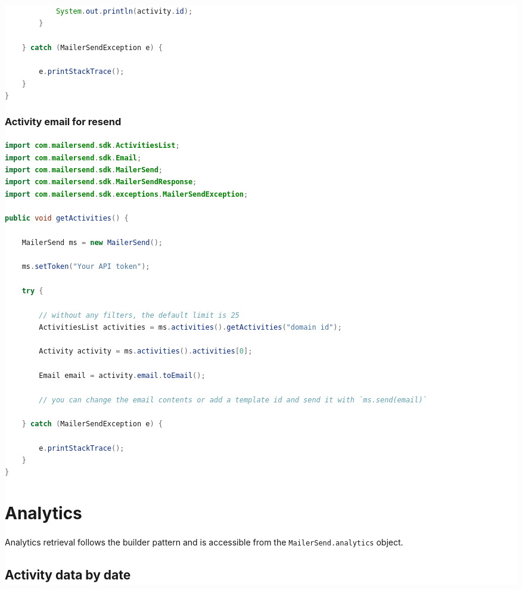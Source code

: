```java
            System.out.println(activity.id);
        }

    } catch (MailerSendException e) {

        e.printStackTrace();
    }
}
```

### Activity email for resend

```java
import com.mailersend.sdk.ActivitiesList;
import com.mailersend.sdk.Email;
import com.mailersend.sdk.MailerSend;
import com.mailersend.sdk.MailerSendResponse;
import com.mailersend.sdk.exceptions.MailerSendException;

public void getActivities() {

    MailerSend ms = new MailerSend();

    ms.setToken("Your API token");

    try {
    
        // without any filters, the default limit is 25
        ActivitiesList activities = ms.activities().getActivities("domain id");

        Activity activity = ms.activities().activities[0];

        Email email = activity.email.toEmail();

        // you can change the email contents or add a template id and send it with `ms.send(email)`

    } catch (MailerSendException e) {

        e.printStackTrace();
    }
}
```

# Analytics

Analytics retrieval follows the builder pattern and is accessible from the `MailerSend.analytics` object.

## Activity data by date
